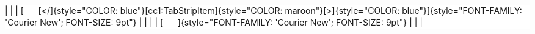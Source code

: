 |                                                                                                                                                                                                                                                                                                                                                                                                                                                                                                                                                                                                                                                                                                                                                                                                                                                                                                                                                                                                                                                                                                |
| [      [\</]{style="COLOR: blue"}[cc1:TabStripItem]{style="COLOR: maroon"}[\>]{style="COLOR: blue"}]{style="FONT-FAMILY: 'Courier New'; FONT-SIZE: 9pt"}                                                                                                                                                                                                                                                                                                                                                                                                                                                                                                                                                                                                                                                                                                                                                                                                                                                                                                                                       |
|                                                                                                                                                                                                                                                                                                                                                                                                                                                                                                                                                                                                                                                                                                                                                                                                                                                                                                                                                                                                                                                                                                |
| [      ]{style="FONT-FAMILY: 'Courier New'; FONT-SIZE: 9pt"}                                                                                                                                                                                                                                                                                                                                                                                                                                                                                                                                                                                                                                                                                                                                                                                                                                                                                                                                                                                                                                   |
|                                                                                                                                                                                                                                                                                                                                                                                                                                                                                                                                                                                                                                                                                                                                                                                                                                                                                                                                                                                                                                                                                                |